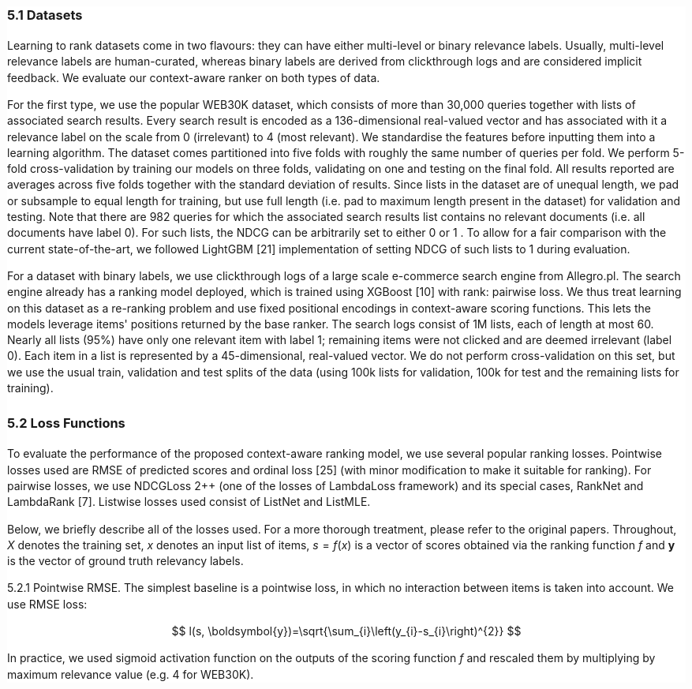 ### 5.1 Datasets

Learning to rank datasets come in two flavours: they can have either multi-level or binary relevance labels. Usually, multi-level relevance labels are human-curated, whereas binary labels are derived from clickthrough logs and are considered implicit feedback. We evaluate our context-aware ranker on both types of data.

For the first type, we use the popular WEB30K dataset, which consists of more than 30,000 queries together with lists of associated search results. Every search result is encoded as a 136-dimensional real-valued vector and has associated with it a relevance label on the scale from 0 (irrelevant) to 4 (most relevant). We standardise the features before inputting them into a learning algorithm. The dataset comes partitioned into five folds with roughly the same number of queries per fold. We perform 5-fold cross-validation by training our models on three folds, validating on one and testing on the final fold. All results reported are averages across five folds together with the standard deviation of results. Since lists in the dataset are of unequal length, we pad or subsample to equal length for training, but use full length (i.e. pad to maximum length present in the dataset) for validation and testing. Note that there are 982 queries for which the associated search results list contains no relevant documents (i.e. all documents have label 0). For such lists, the NDCG can be arbitrarily set to either 0 or 1 . To allow for a fair comparison with the current state-of-the-art, we followed LightGBM [21] implementation of setting NDCG of such lists to 1 during evaluation.

For a dataset with binary labels, we use clickthrough logs of a large scale e-commerce search engine from Allegro.pl. The search engine already has a ranking model deployed, which is trained using
XGBoost [10] with rank: pairwise loss. We thus treat learning on this dataset as a re-ranking problem and use fixed positional encodings in context-aware scoring functions. This lets the models leverage items' positions returned by the base ranker. The search logs consist of $1 \mathrm{M}$ lists, each of length at most 60. Nearly all lists $(95 \%)$ have only one relevant item with label 1; remaining items were not clicked and are deemed irrelevant (label 0). Each item in a list is represented by a 45-dimensional, real-valued vector. We do not perform cross-validation on this set, but we use the usual train, validation and test splits of the data (using $100 \mathrm{k}$ lists for validation, $100 \mathrm{k}$ for test and the remaining lists for training).

### 5.2 Loss Functions

To evaluate the performance of the proposed context-aware ranking model, we use several popular ranking losses. Pointwise losses used are RMSE of predicted scores and ordinal loss [25] (with minor modification to make it suitable for ranking). For pairwise losses, we use NDCGLoss 2++ (one of the losses of LambdaLoss framework) and its special cases, RankNet and LambdaRank [7]. Listwise losses used consist of ListNet and ListMLE.

Below, we briefly describe all of the losses used. For a more thorough treatment, please refer to the original papers. Throughout, $X$ denotes the training set, $x$ denotes an input list of items, $s=f(x)$ is a vector of scores obtained via the ranking function $f$ and $\boldsymbol{y}$ is the vector of ground truth relevancy labels.

5.2.1 Pointwise RMSE. The simplest baseline is a pointwise loss, in which no interaction between items is taken into account. We use RMSE loss:

$$
l(s, \boldsymbol{y})=\sqrt{\sum_{i}\left(y_{i}-s_{i}\right)^{2}}
$$

In practice, we used sigmoid activation function on the outputs of the scoring function $f$ and rescaled them by multiplying by maximum relevance value (e.g. 4 for WEB30K).
